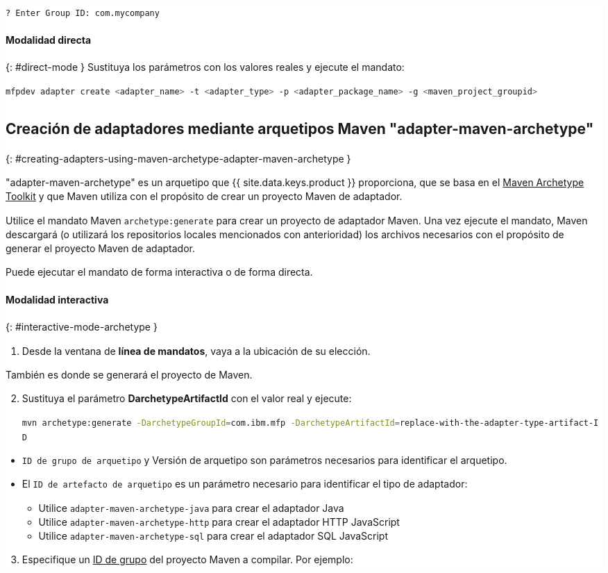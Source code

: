    ```bash
   ? Enter Group ID: com.mycompany
   ```

#### Modalidad directa
{: #direct-mode }
Sustituya los parámetros con los valores reales y ejecute el mandato:


```bash
mfpdev adapter create <adapter_name> -t <adapter_type> -p <adapter_package_name> -g <maven_project_groupid>
```

## Creación de adaptadores mediante arquetipos Maven "adapter-maven-archetype"
{: #creating-adapters-using-maven-archetype-adapter-maven-archetype }

"adapter-maven-archetype" es un arquetipo que {{ site.data.keys.product }} proporciona, que se basa en el [Maven Archetype Toolkit](https://maven.apache.org/guides/introduction/introduction-to-archetypes.html) y que Maven utiliza con el propósito de crear un proyecto Maven de adaptador.


Utilice el mandato Maven `archetype:generate` para crear un proyecto de adaptador Maven.
Una vez ejecute el mandato, Maven descargará (o utilizará los repositorios locales mencionados con anterioridad) los archivos necesarios con el propósito de generar el proyecto Maven de adaptador.


Puede ejecutar el mandato de forma interactiva o de forma directa.


#### Modalidad interactiva 
{: #interactive-mode-archetype }

1. Desde la ventana de **línea de mandatos**, vaya a la ubicación de su elección.
  
También es donde se generará el proyecto de Maven.


2. Sustituya el parámetro **DarchetypeArtifactId** con el valor real y ejecute:


   ```bash
   mvn archetype:generate -DarchetypeGroupId=com.ibm.mfp -DarchetypeArtifactId=replace-with-the-adapter-type-artifact-ID
   ```
   
  * `ID de grupo de arquetipo` y Versión de arquetipo son parámetros necesarios para identificar el arquetipo.

  * El `ID de artefacto de arquetipo` es un parámetro necesario para identificar el tipo de adaptador:

     * Utilice `adapter-maven-archetype-java` para crear el adaptador Java
     * Utilice `adapter-maven-archetype-http` para crear el adaptador HTTP JavaScript
     * Utilice `adapter-maven-archetype-sql` para crear el adaptador SQL JavaScript  

3. Especifique un [ID de grupo](https://maven.apache.org/guides/mini/guide-naming-conventions.html) del proyecto Maven a compilar.
Por ejemplo:
